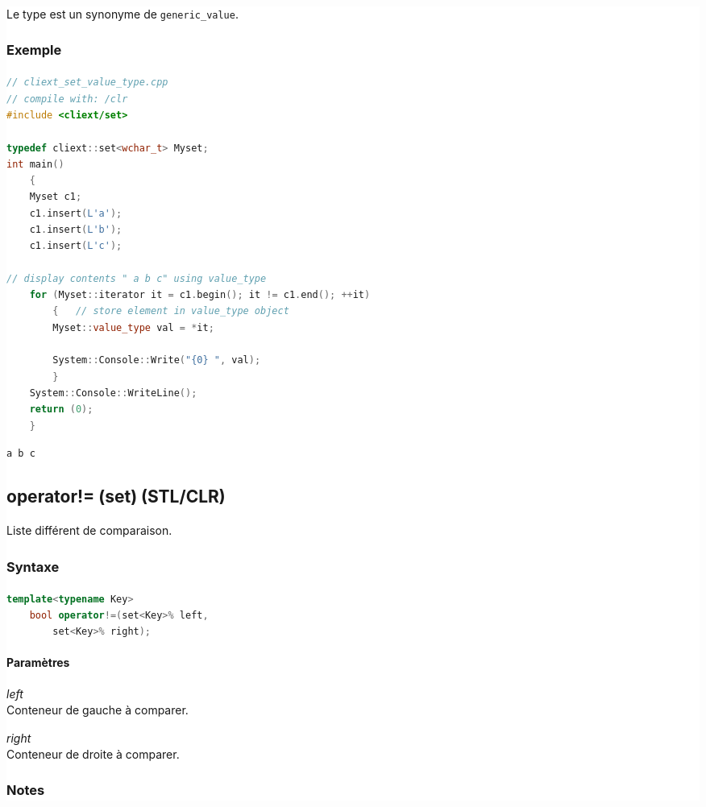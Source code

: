 Le type est un synonyme de `generic_value`.

### <a name="example"></a>Exemple

```cpp
// cliext_set_value_type.cpp
// compile with: /clr
#include <cliext/set>

typedef cliext::set<wchar_t> Myset;
int main()
    {
    Myset c1;
    c1.insert(L'a');
    c1.insert(L'b');
    c1.insert(L'c');

// display contents " a b c" using value_type
    for (Myset::iterator it = c1.begin(); it != c1.end(); ++it)
        {   // store element in value_type object
        Myset::value_type val = *it;

        System::Console::Write("{0} ", val);
        }
    System::Console::WriteLine();
    return (0);
    }
```

```Output
a b c
```

## <a name="op_neq"></a> operator!= (set) (STL/CLR)

Liste différent de comparaison.

### <a name="syntax"></a>Syntaxe

```cpp
template<typename Key>
    bool operator!=(set<Key>% left,
        set<Key>% right);
```

#### <a name="parameters"></a>Paramètres

*left*<br/>
Conteneur de gauche à comparer.

*right*<br/>
Conteneur de droite à comparer.

### <a name="remarks"></a>Notes
